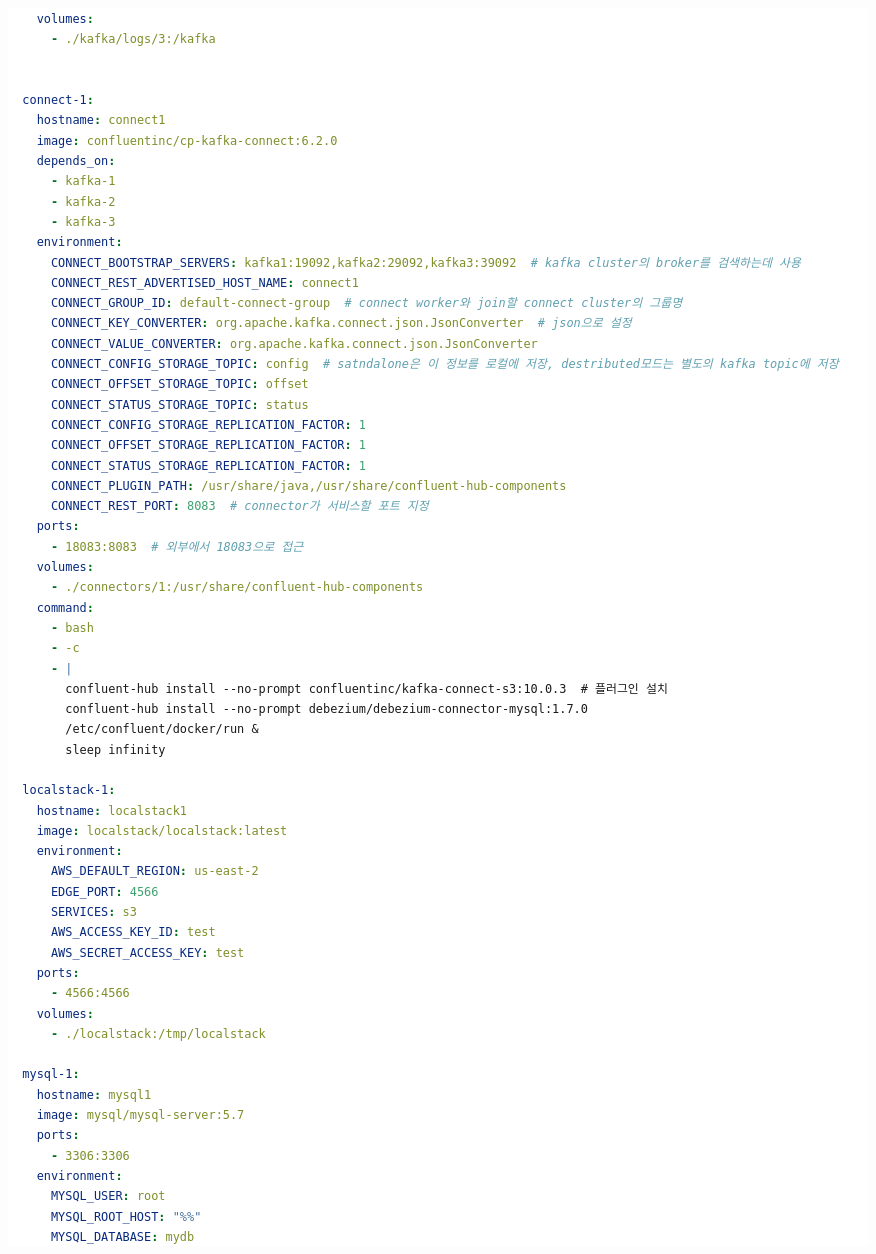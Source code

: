 ```yaml
    volumes:
      - ./kafka/logs/3:/kafka


  connect-1:
    hostname: connect1
    image: confluentinc/cp-kafka-connect:6.2.0
    depends_on:
      - kafka-1
      - kafka-2
      - kafka-3
    environment:
      CONNECT_BOOTSTRAP_SERVERS: kafka1:19092,kafka2:29092,kafka3:39092  # kafka cluster의 broker를 검색하는데 사용
      CONNECT_REST_ADVERTISED_HOST_NAME: connect1
      CONNECT_GROUP_ID: default-connect-group  # connect worker와 join할 connect cluster의 그룹명
      CONNECT_KEY_CONVERTER: org.apache.kafka.connect.json.JsonConverter  # json으로 설정
      CONNECT_VALUE_CONVERTER: org.apache.kafka.connect.json.JsonConverter
      CONNECT_CONFIG_STORAGE_TOPIC: config  # satndalone은 이 정보를 로컬에 저장, destributed모드는 별도의 kafka topic에 저장
      CONNECT_OFFSET_STORAGE_TOPIC: offset
      CONNECT_STATUS_STORAGE_TOPIC: status
      CONNECT_CONFIG_STORAGE_REPLICATION_FACTOR: 1
      CONNECT_OFFSET_STORAGE_REPLICATION_FACTOR: 1
      CONNECT_STATUS_STORAGE_REPLICATION_FACTOR: 1
      CONNECT_PLUGIN_PATH: /usr/share/java,/usr/share/confluent-hub-components
      CONNECT_REST_PORT: 8083  # connector가 서비스할 포트 지정
    ports:
      - 18083:8083  # 외부에서 18083으로 접근
    volumes:
      - ./connectors/1:/usr/share/confluent-hub-components
    command:
      - bash
      - -c
      - |
        confluent-hub install --no-prompt confluentinc/kafka-connect-s3:10.0.3  # 플러그인 설치
        confluent-hub install --no-prompt debezium/debezium-connector-mysql:1.7.0
        /etc/confluent/docker/run &
        sleep infinity
        
  localstack-1:
    hostname: localstack1
    image: localstack/localstack:latest
    environment:
      AWS_DEFAULT_REGION: us-east-2
      EDGE_PORT: 4566
      SERVICES: s3
      AWS_ACCESS_KEY_ID: test
      AWS_SECRET_ACCESS_KEY: test
    ports:
      - 4566:4566
    volumes:
      - ./localstack:/tmp/localstack

  mysql-1:
    hostname: mysql1
    image: mysql/mysql-server:5.7
    ports:
      - 3306:3306
    environment:
      MYSQL_USER: root
      MYSQL_ROOT_HOST: "%%"
      MYSQL_DATABASE: mydb
```